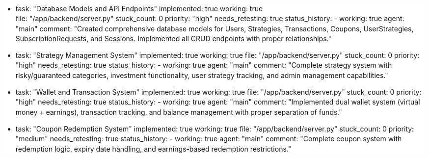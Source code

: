   - task: "Database Models and API Endpoints"
    implemented: true
    working: true  
    file: "/app/backend/server.py"
    stuck_count: 0
    priority: "high"
    needs_retesting: true
    status_history:
        - working: true
          agent: "main" 
          comment: "Created comprehensive database models for Users, Strategies, Transactions, Coupons, UserStrategies, SubscriptionRequests, and Sessions. Implemented all CRUD endpoints with proper relationships."

  - task: "Strategy Management System"
    implemented: true
    working: true
    file: "/app/backend/server.py"
    stuck_count: 0
    priority: "high"
    needs_retesting: true
    status_history:
        - working: true
          agent: "main"
          comment: "Complete strategy system with risky/guaranteed categories, investment functionality, user strategy tracking, and admin management capabilities."

  - task: "Wallet and Transaction System"
    implemented: true
    working: true
    file: "/app/backend/server.py"
    stuck_count: 0
    priority: "high"
    needs_retesting: true
    status_history:
        - working: true
          agent: "main"
          comment: "Implemented dual wallet system (virtual money + earnings), transaction tracking, and balance management with proper separation of funds."

  - task: "Coupon Redemption System"
    implemented: true
    working: true
    file: "/app/backend/server.py"
    stuck_count: 0
    priority: "medium"
    needs_retesting: true
    status_history:
        - working: true
          agent: "main"
          comment: "Complete coupon system with redemption logic, expiry date handling, and earnings-based redemption restrictions."
